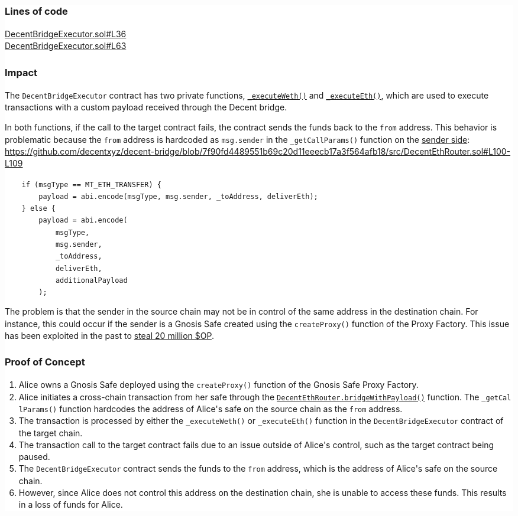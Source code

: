 ### Lines of code

[DecentBridgeExecutor.sol#L36](https://github.com/decentxyz/decent-bridge/blob/7f90fd4489551b69c20d11eeecb17a3f564afb18/src/DecentBridgeExecutor.sol#L36)  
[DecentBridgeExecutor.sol#L63](https://github.com/decentxyz/decent-bridge/blob/7f90fd4489551b69c20d11eeecb17a3f564afb18/src/DecentBridgeExecutor.sol#L63)

### Impact
The `DecentBridgeExecutor` contract has two private functions, [`_executeWeth()`](https://github.com/decentxyz/decent-bridge/blob/7f90fd4489551b69c20d11eeecb17a3f564afb18/src/DecentBridgeExecutor.sol#L24) and [`_executeEth()`](https://github.com/decentxyz/decent-bridge/blob/7f90fd4489551b69c20d11eeecb17a3f564afb18/src/DecentBridgeExecutor.sol#L54), which are used to execute transactions with a custom payload received through the Decent bridge.

In both functions, if the call to the target contract fails, the contract sends the funds back to the `from` address. This behavior is problematic because the `from` address is hardcoded as `msg.sender` in the `_getCallParams()` function on the [sender side](https://github.com/decentxyz/decent-bridge/blob/7f90fd4489551b69c20d11eeecb17a3f564afb18/src/DecentEthRouter.sol#L148):
https://github.com/decentxyz/decent-bridge/blob/7f90fd4489551b69c20d11eeecb17a3f564afb18/src/DecentEthRouter.sol#L100-L109
```solidity
	if (msgType == MT_ETH_TRANSFER) {
		payload = abi.encode(msgType, msg.sender, _toAddress, deliverEth);
	} else {
		payload = abi.encode(
			msgType,
			msg.sender,
			_toAddress,
			deliverEth,
			additionalPayload
		);
```

The problem is that the sender in the source chain may not be in control of the same address in the destination chain. For instance, this could occur if the sender is a Gnosis Safe created using the `createProxy()` function of the Proxy Factory. This issue has been exploited in the past to [steal 20 million $OP](https://inspexco.medium.com/how-20-million-op-was-stolen-from-the-multisig-wallet-not-yet-owned-by-wintermute-3f6c75db740a).

### Proof of Concept

1. Alice owns a Gnosis Safe deployed using the `createProxy()` function of the Gnosis Safe Proxy Factory. 
2. Alice initiates a cross-chain transaction from her safe through the [`DecentEthRouter.bridgeWithPayload()`](https://github.com/decentxyz/decent-bridge/blob/7f90fd4489551b69c20d11eeecb17a3f564afb18/src/DecentEthRouter.sol#L197) function. The `_getCallParams()` function hardcodes the address of Alice's safe on the source chain as the `from` address.
3. The transaction is processed by either the `_executeWeth()` or `_executeEth()` function in the `DecentBridgeExecutor` contract of the target chain.
4. The transaction call to the target contract fails due to an issue outside of Alice's control, such as the target contract being paused.
5. The `DecentBridgeExecutor` contract sends the funds to the `from` address, which is the address of Alice's safe on the source chain.
6. However, since Alice does not control this address on the destination chain, she is unable to access these funds. This results in a loss of funds for Alice.
